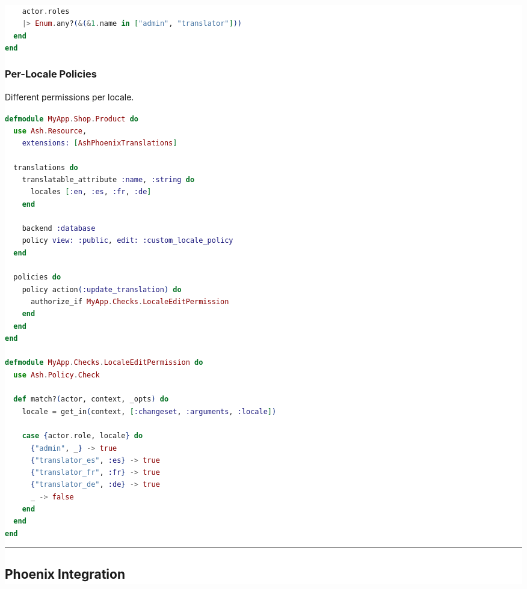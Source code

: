 ```elixir
    actor.roles
    |> Enum.any?(&(&1.name in ["admin", "translator"]))
  end
end
```

### Per-Locale Policies

Different permissions per locale.

```elixir
defmodule MyApp.Shop.Product do
  use Ash.Resource,
    extensions: [AshPhoenixTranslations]

  translations do
    translatable_attribute :name, :string do
      locales [:en, :es, :fr, :de]
    end

    backend :database
    policy view: :public, edit: :custom_locale_policy
  end

  policies do
    policy action(:update_translation) do
      authorize_if MyApp.Checks.LocaleEditPermission
    end
  end
end

defmodule MyApp.Checks.LocaleEditPermission do
  use Ash.Policy.Check

  def match?(actor, context, _opts) do
    locale = get_in(context, [:changeset, :arguments, :locale])

    case {actor.role, locale} do
      {"admin", _} -> true
      {"translator_es", :es} -> true
      {"translator_fr", :fr} -> true
      {"translator_de", :de} -> true
      _ -> false
    end
  end
end
```

---

## Phoenix Integration
